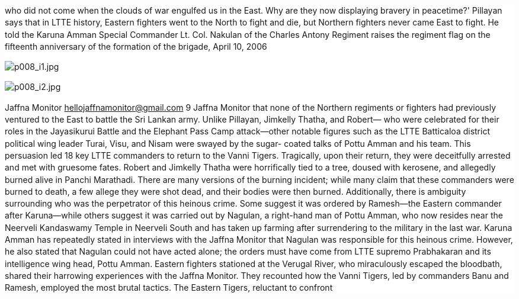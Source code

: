 who did not come when the clouds of war 
engulfed us in the East. Why are they now 
displaying bravery in peacetime?' Pillayan says 
that in LTTE history, Eastern fighters went 
to the North to fight and die, but Northern 
fighters never came East to fight. He told the 
Karuna Amman
Special Commander Lt. Col. Nakulan of the Charles Antony 
Regiment raises the regiment flag on the fifteenth anniversary 
of the formation of the brigade, April 10, 2006

![p008_i1.jpg](images_out/004_cover_story/p008_i1.jpg)

![p008_i2.jpg](images_out/004_cover_story/p008_i2.jpg)

Jaffna Monitor
hellojaffnamonitor@gmail.com
9
Jaffna Monitor that none of the Northern 
regiments or fighters had previously ventured 
to the East to battle the Sri Lankan army.
Unlike Pillayan, Jimkelly Thatha, and Robert—
who were celebrated for their roles in the 
Jayasikurui Battle and the Elephant Pass Camp 
attack—other notable figures such as the LTTE 
Batticaloa district political wing leader Turai, 
Visu, and Nisam were swayed by the sugar-
coated talks of Pottu Amman and his team. 
This persuasion led 18 key LTTE commanders 
to return to the Vanni Tigers.
Tragically, upon their return, they were 
deceitfully arrested and met with gruesome 
fates. Robert and Jimkelly Thatha were 
horrifically tied to a tree, doused with 
kerosene, and allegedly burned alive in Panchi 
Marathadi. 
There are many versions of the burning 
incident; while many claim that these 
commanders were burned to death, a 
few allege they were shot dead, and their 
bodies were then burned. Additionally, 
there is ambiguity surrounding who was 
the perpetrator of this heinous crime. Some 
suggest it was ordered by Ramesh—the 
Eastern commander after Karuna—while 
others suggest it was carried out by Nagulan, 
a right-hand man of Pottu Amman, who 
now resides near the Neerveli Kandaswamy 
Temple in Neerveli South and has taken up 
farming after surrendering to the military in 
the last war. Karuna Amman has repeatedly 
stated in interviews with the Jaffna Monitor 
that Nagulan was responsible for this heinous 
crime. However, he also stated that Nagulan 
could not have acted alone; the orders must 
have come from LTTE supremo Prabhakaran 
and its intelligence wing head, Pottu Amman.
Eastern fighters stationed at the Verugal River, 
who miraculously escaped the bloodbath, 
shared their harrowing experiences with 
the Jaffna Monitor. They recounted how the 
Vanni Tigers, led by commanders Banu and 
Ramesh, employed the most brutal tactics. 
The Eastern Tigers, reluctant to confront 